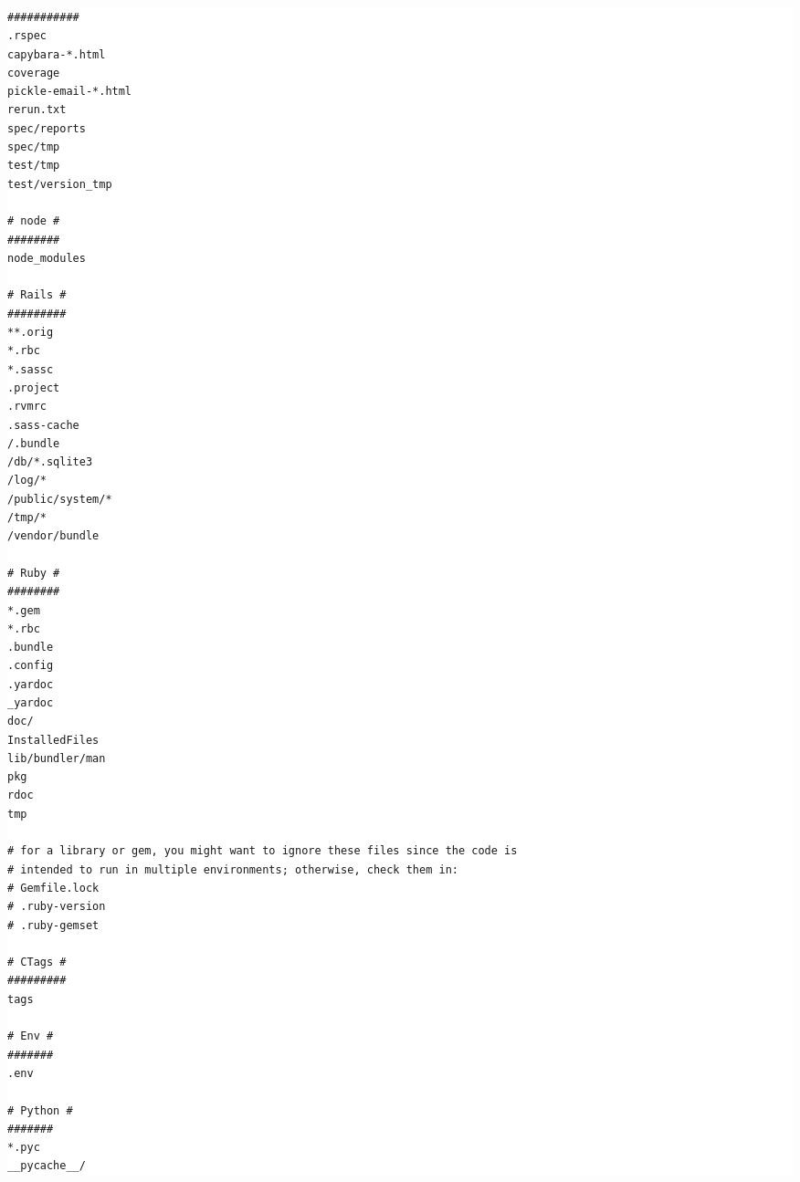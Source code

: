 ```
###########
.rspec
capybara-*.html
coverage
pickle-email-*.html
rerun.txt
spec/reports
spec/tmp
test/tmp
test/version_tmp

# node #
########
node_modules

# Rails #
#########
**.orig
*.rbc
*.sassc
.project
.rvmrc
.sass-cache
/.bundle
/db/*.sqlite3
/log/*
/public/system/*
/tmp/*
/vendor/bundle

# Ruby #
########
*.gem
*.rbc
.bundle
.config
.yardoc
_yardoc
doc/
InstalledFiles
lib/bundler/man
pkg
rdoc
tmp

# for a library or gem, you might want to ignore these files since the code is
# intended to run in multiple environments; otherwise, check them in:
# Gemfile.lock
# .ruby-version
# .ruby-gemset

# CTags #
#########
tags

# Env #
#######
.env

# Python #
#######
*.pyc
__pycache__/
```